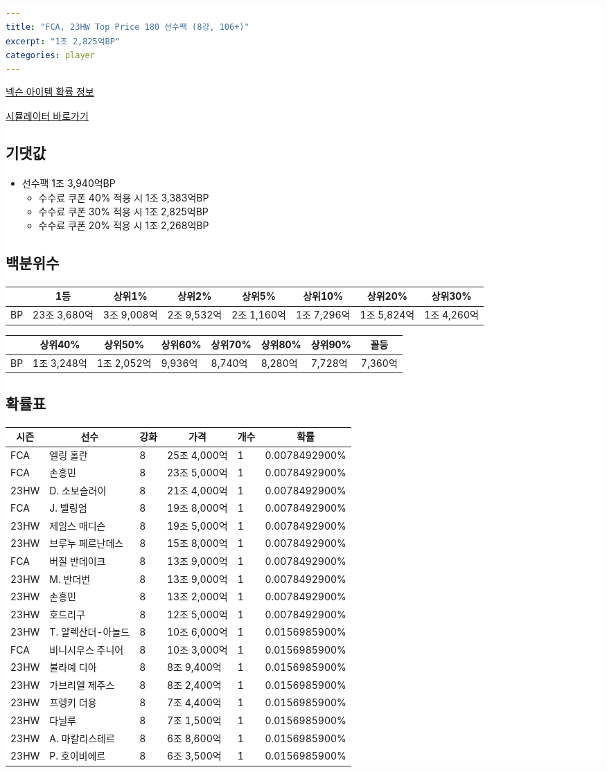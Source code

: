 ```yaml
---
title: "FCA, 23HW Top Price 180 선수팩 (8강, 106+)"
excerpt: "1조 2,825억BP"
categories: player
---
```

[넥슨 아이템 확률 정보](http://iteminfo.nexon.com/probability/fco?sn=7724)

[시뮬레이터 바로가기](/simulator/7724)
## 기댓값
- 선수팩 1조 3,940억BP
  - 수수료 쿠폰 40% 적용 시 1조 3,383억BP
  - 수수료 쿠폰 30% 적용 시 1조 2,825억BP
  - 수수료 쿠폰 20% 적용 시 1조 2,268억BP


## 백분위수

||1등|상위1%|상위2%|상위5%|상위10%|상위20%|상위30%|
|---|---|---|---|---|---|---|---|
|BP|23조 3,680억|3조 9,008억|2조 9,532억|2조 1,160억|1조 7,296억|1조 5,824억|1조 4,260억|

||상위40%|상위50%|상위60%|상위70%|상위80%|상위90%|꼴등|
|---|---|---|---|---|---|---|---|
|BP|1조 3,248억|1조 2,052억|9,936억|8,740억|8,280억|7,728억|7,360억|


## 확률표

|시즌|선수|강화|가격|개수|확률|
|---|---|---|---|---|---|
|FCA|엘링 홀란|8|25조 4,000억|1|0.0078492900%|
|FCA|손흥민|8|23조 5,000억|1|0.0078492900%|
|23HW|D. 소보슬러이|8|21조 4,000억|1|0.0078492900%|
|FCA|J. 벨링엄|8|19조 8,000억|1|0.0078492900%|
|23HW|제임스 매디슨|8|19조 5,000억|1|0.0078492900%|
|23HW|브루누 페르난데스|8|15조 8,000억|1|0.0078492900%|
|FCA|버질 반데이크|8|13조 9,000억|1|0.0078492900%|
|23HW|M. 반더번|8|13조 9,000억|1|0.0078492900%|
|23HW|손흥민|8|13조 2,000억|1|0.0078492900%|
|23HW|호드리구|8|12조 5,000억|1|0.0078492900%|
|23HW|T. 알렉산더-아놀드|8|10조 6,000억|1|0.0156985900%|
|FCA|비니시우스 주니어|8|10조 3,000억|1|0.0156985900%|
|23HW|불라예 디아|8|8조 9,400억|1|0.0156985900%|
|23HW|가브리엘 제주스|8|8조 2,400억|1|0.0156985900%|
|23HW|프렝키 더용|8|7조 4,400억|1|0.0156985900%|
|23HW|다닐루|8|7조 1,500억|1|0.0156985900%|
|23HW|A. 마칼리스테르|8|6조 8,600억|1|0.0156985900%|
|23HW|P. 호이비에르|8|6조 3,500억|1|0.0156985900%|